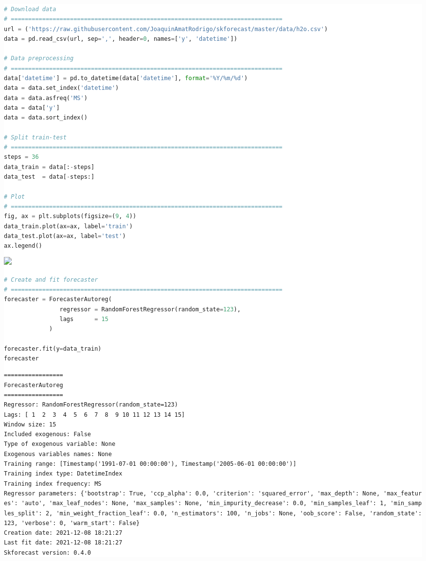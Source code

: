 ```python
# Download data
# ==============================================================================
url = ('https://raw.githubusercontent.com/JoaquinAmatRodrigo/skforecast/master/data/h2o.csv')
data = pd.read_csv(url, sep=',', header=0, names=['y', 'datetime'])

# Data preprocessing
# ==============================================================================
data['datetime'] = pd.to_datetime(data['datetime'], format='%Y/%m/%d')
data = data.set_index('datetime')
data = data.asfreq('MS')
data = data['y']
data = data.sort_index()

# Split train-test
# ==============================================================================
steps = 36
data_train = data[:-steps]
data_test  = data[-steps:]

# Plot
# ==============================================================================
fig, ax = plt.subplots(figsize=(9, 4))
data_train.plot(ax=ax, label='train')
data_test.plot(ax=ax, label='test')
ax.legend()
```

<p><img src="./images/data_train_test.png"></p>

``` python
# Create and fit forecaster
# ==============================================================================
forecaster = ForecasterAutoreg(
                regressor = RandomForestRegressor(random_state=123),
                lags      = 15
             )

forecaster.fit(y=data_train)
forecaster
```

```
================= 
ForecasterAutoreg 
================= 
Regressor: RandomForestRegressor(random_state=123) 
Lags: [ 1  2  3  4  5  6  7  8  9 10 11 12 13 14 15] 
Window size: 15 
Included exogenous: False 
Type of exogenous variable: None 
Exogenous variables names: None 
Training range: [Timestamp('1991-07-01 00:00:00'), Timestamp('2005-06-01 00:00:00')] 
Training index type: DatetimeIndex 
Training index frequency: MS 
Regressor parameters: {'bootstrap': True, 'ccp_alpha': 0.0, 'criterion': 'squared_error', 'max_depth': None, 'max_features': 'auto', 'max_leaf_nodes': None, 'max_samples': None, 'min_impurity_decrease': 0.0, 'min_samples_leaf': 1, 'min_samples_split': 2, 'min_weight_fraction_leaf': 0.0, 'n_estimators': 100, 'n_jobs': None, 'oob_score': False, 'random_state': 123, 'verbose': 0, 'warm_start': False} 
Creation date: 2021-12-08 18:21:27 
Last fit date: 2021-12-08 18:21:27 
Skforecast version: 0.4.0
```
